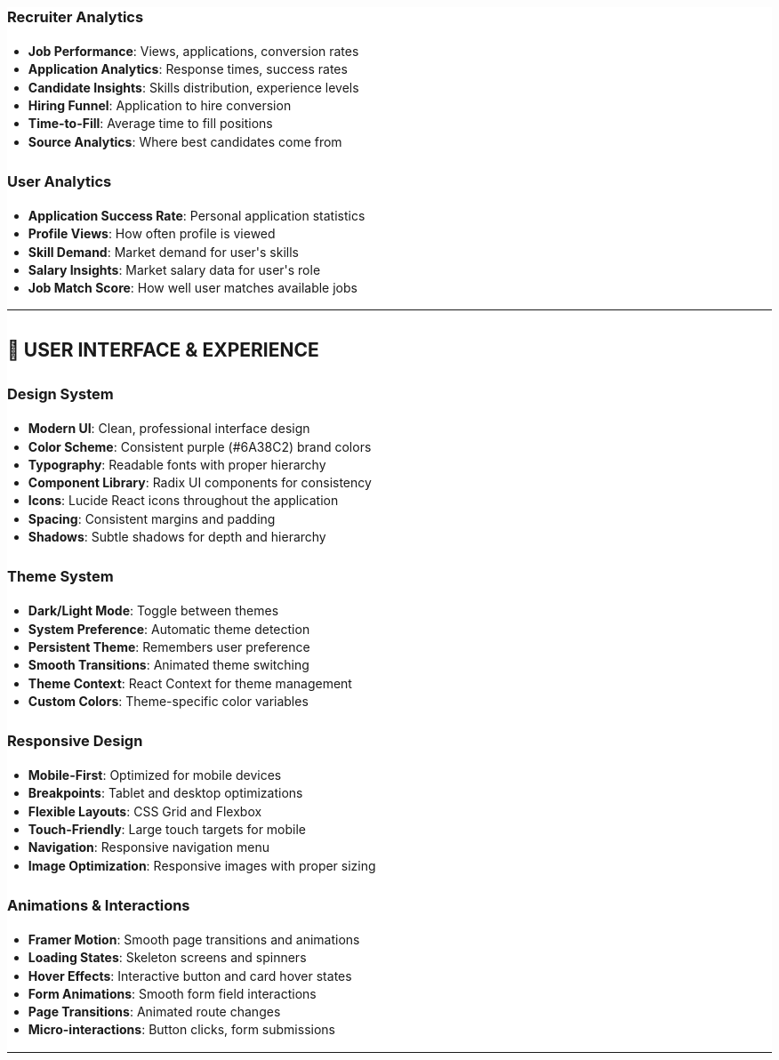 ### **Recruiter Analytics**
- **Job Performance**: Views, applications, conversion rates
- **Application Analytics**: Response times, success rates
- **Candidate Insights**: Skills distribution, experience levels
- **Hiring Funnel**: Application to hire conversion
- **Time-to-Fill**: Average time to fill positions
- **Source Analytics**: Where best candidates come from

### **User Analytics**
- **Application Success Rate**: Personal application statistics
- **Profile Views**: How often profile is viewed
- **Skill Demand**: Market demand for user's skills
- **Salary Insights**: Market salary data for user's role
- **Job Match Score**: How well user matches available jobs

---

## 🎨 **USER INTERFACE & EXPERIENCE**

### **Design System**
- **Modern UI**: Clean, professional interface design
- **Color Scheme**: Consistent purple (#6A38C2) brand colors
- **Typography**: Readable fonts with proper hierarchy
- **Component Library**: Radix UI components for consistency
- **Icons**: Lucide React icons throughout the application
- **Spacing**: Consistent margins and padding
- **Shadows**: Subtle shadows for depth and hierarchy

### **Theme System**
- **Dark/Light Mode**: Toggle between themes
- **System Preference**: Automatic theme detection
- **Persistent Theme**: Remembers user preference
- **Smooth Transitions**: Animated theme switching
- **Theme Context**: React Context for theme management
- **Custom Colors**: Theme-specific color variables

### **Responsive Design**
- **Mobile-First**: Optimized for mobile devices
- **Breakpoints**: Tablet and desktop optimizations
- **Flexible Layouts**: CSS Grid and Flexbox
- **Touch-Friendly**: Large touch targets for mobile
- **Navigation**: Responsive navigation menu
- **Image Optimization**: Responsive images with proper sizing

### **Animations & Interactions**
- **Framer Motion**: Smooth page transitions and animations
- **Loading States**: Skeleton screens and spinners
- **Hover Effects**: Interactive button and card hover states
- **Form Animations**: Smooth form field interactions
- **Page Transitions**: Animated route changes
- **Micro-interactions**: Button clicks, form submissions

---